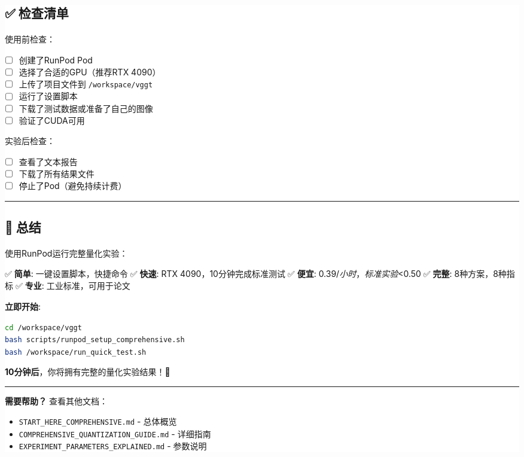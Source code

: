 
## ✅ 检查清单

使用前检查：

- [ ] 创建了RunPod Pod
- [ ] 选择了合适的GPU（推荐RTX 4090）
- [ ] 上传了项目文件到 `/workspace/vggt`
- [ ] 运行了设置脚本
- [ ] 下载了测试数据或准备了自己的图像
- [ ] 验证了CUDA可用

实验后检查：

- [ ] 查看了文本报告
- [ ] 下载了所有结果文件
- [ ] 停止了Pod（避免持续计费）

---

## 🎉 总结

使用RunPod运行完整量化实验：

✅ **简单**: 一键设置脚本，快捷命令
✅ **快速**: RTX 4090，10分钟完成标准测试
✅ **便宜**: $0.39/小时，标准实验<$0.50
✅ **完整**: 8种方案，8种指标
✅ **专业**: 工业标准，可用于论文

**立即开始**:
```bash
cd /workspace/vggt
bash scripts/runpod_setup_comprehensive.sh
bash /workspace/run_quick_test.sh
```

**10分钟后**，你将拥有完整的量化实验结果！🚀

---

**需要帮助？** 查看其他文档：
- `START_HERE_COMPREHENSIVE.md` - 总体概览
- `COMPREHENSIVE_QUANTIZATION_GUIDE.md` - 详细指南
- `EXPERIMENT_PARAMETERS_EXPLAINED.md` - 参数说明
